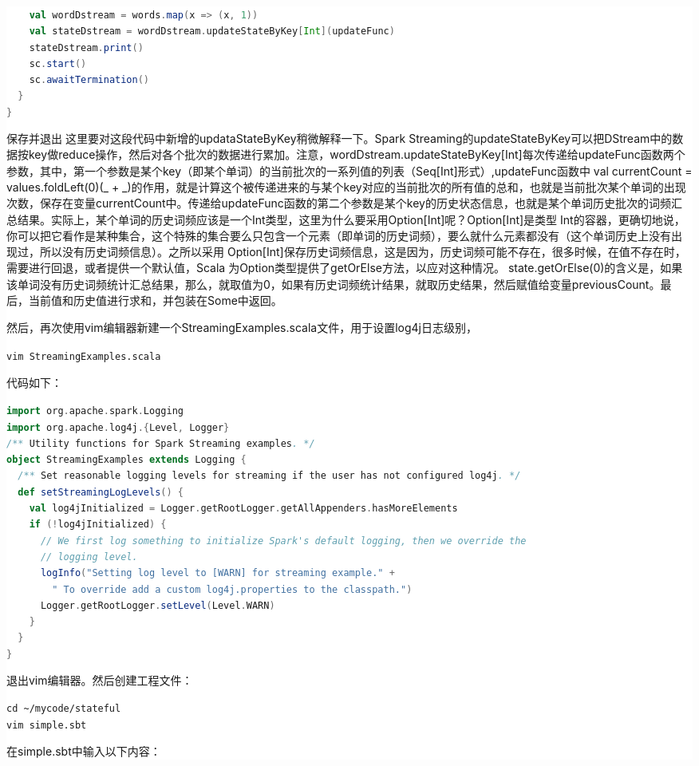 ```scala
    val wordDstream = words.map(x => (x, 1))
    val stateDstream = wordDstream.updateStateByKey[Int](updateFunc)
    stateDstream.print()
    sc.start()
    sc.awaitTermination()
  }
}
```

保存并退出
​	这里要对这段代码中新增的updataStateByKey稍微解释一下。Spark Streaming的updateStateByKey可以把DStream中的数据按key做reduce操作，然后对各个批次的数据进行累加。注意，wordDstream.updateStateByKey[Int]每次传递给updateFunc函数两个参数，其中，第一个参数是某个key（即某个单词）的当前批次的一系列值的列表（Seq[Int]形式）,updateFunc函数中 val currentCount = values.foldLeft(0)(_ + _)的作用，就是计算这个被传递进来的与某个key对应的当前批次的所有值的总和，也就是当前批次某个单词的出现次数，保存在变量currentCount中。传递给updateFunc函数的第二个参数是某个key的历史状态信息，也就是某个单词历史批次的词频汇总结果。实际上，某个单词的历史词频应该是一个Int类型，这里为什么要采用Option[Int]呢？
​	Option[Int]是类型 Int的容器，更确切地说，你可以把它看作是某种集合，这个特殊的集合要么只包含一个元素（即单词的历史词频），要么就什么元素都没有（这个单词历史上没有出现过，所以没有历史词频信息）。之所以采用 Option[Int]保存历史词频信息，这是因为，历史词频可能不存在，很多时候，在值不存在时，需要进行回退，或者提供一个默认值，Scala 为Option类型提供了getOrElse方法，以应对这种情况。 state.getOrElse(0)的含义是，如果该单词没有历史词频统计汇总结果，那么，就取值为0，如果有历史词频统计结果，就取历史结果，然后赋值给变量previousCount。最后，当前值和历史值进行求和，并包装在Some中返回。

然后，再次使用vim编辑器新建一个StreamingExamples.scala文件，用于设置log4j日志级别，

```shell
vim StreamingExamples.scala
```

代码如下：

```scala
import org.apache.spark.Logging
import org.apache.log4j.{Level, Logger}
/** Utility functions for Spark Streaming examples. */
object StreamingExamples extends Logging {
  /** Set reasonable logging levels for streaming if the user has not configured log4j. */
  def setStreamingLogLevels() {
    val log4jInitialized = Logger.getRootLogger.getAllAppenders.hasMoreElements
    if (!log4jInitialized) {
      // We first log something to initialize Spark's default logging, then we override the
      // logging level.
      logInfo("Setting log level to [WARN] for streaming example." +
        " To override add a custom log4j.properties to the classpath.")
      Logger.getRootLogger.setLevel(Level.WARN)
    }
  }
}
```

退出vim编辑器。然后创建工程文件：

```shell
cd ~/mycode/stateful
vim simple.sbt
```

在simple.sbt中输入以下内容：
